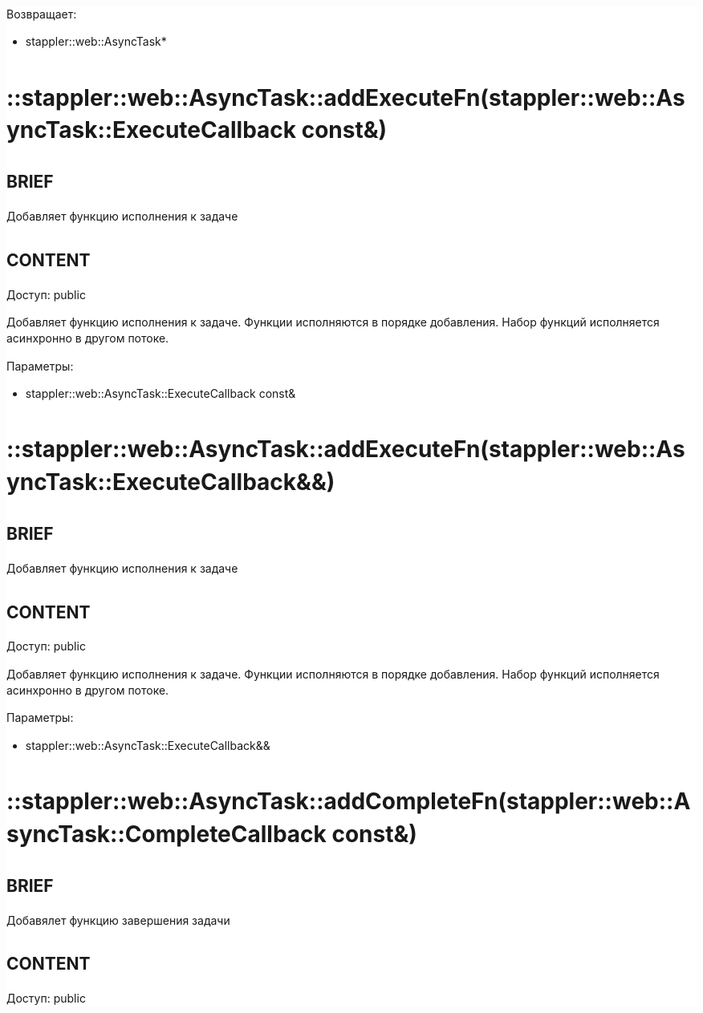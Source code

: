 Возвращает:
* stappler::web::AsyncTask*

# ::stappler::web::AsyncTask::addExecuteFn(stappler::web::AsyncTask::ExecuteCallback const&)

## BRIEF

Добавляет функцию исполнения к задаче

## CONTENT

Доступ: public

Добавляет функцию исполнения к задаче. Функции исполняются в порядке добавления. Набор функций исполняется асинхронно в другом потоке.

Параметры:
* stappler::web::AsyncTask::ExecuteCallback const&


# ::stappler::web::AsyncTask::addExecuteFn(stappler::web::AsyncTask::ExecuteCallback&&)

## BRIEF

Добавляет функцию исполнения к задаче

## CONTENT

Доступ: public

Добавляет функцию исполнения к задаче. Функции исполняются в порядке добавления. Набор функций исполняется асинхронно в другом потоке.

Параметры:
* stappler::web::AsyncTask::ExecuteCallback&&


# ::stappler::web::AsyncTask::addCompleteFn(stappler::web::AsyncTask::CompleteCallback const&)

## BRIEF

Добавялет функцию завершения задачи

## CONTENT

Доступ: public
